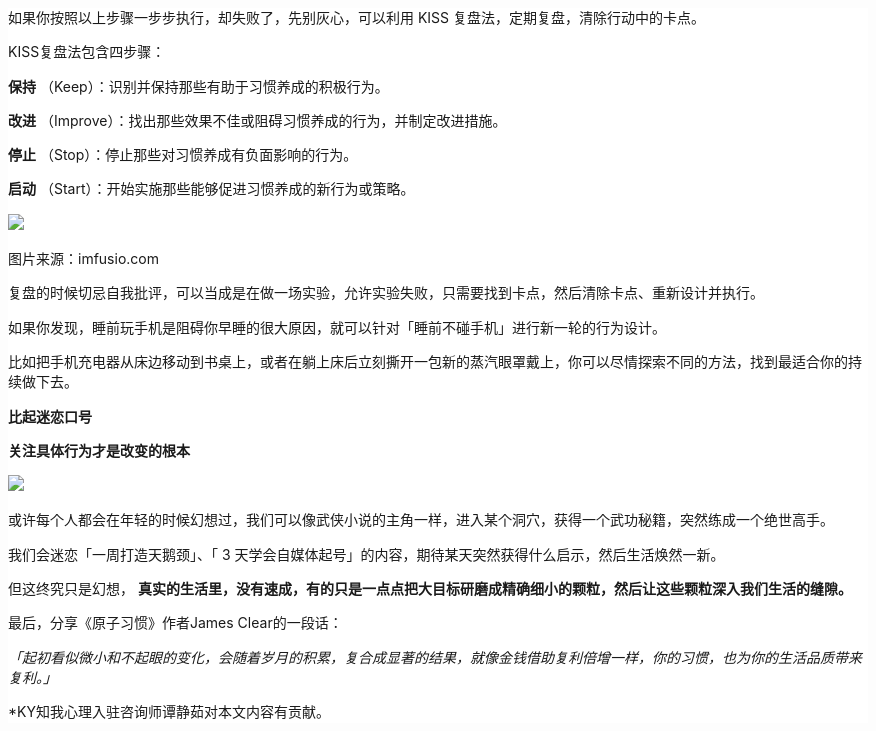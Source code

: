   

  

如果你按照以上步骤一步步执行，却失败了，先别灰心，可以利用 KISS 复盘法，定期复盘，清除行动中的卡点。

  

KISS复盘法包含四步骤：

  

 **保持** （Keep）：识别并保持那些有助于习惯养成的积极行为。

 **改进** （Improve）：找出那些效果不佳或阻碍习惯养成的行为，并制定改进措施。

 **停止** （Stop）：停止那些对习惯养成有负面影响的行为。

 **启动** （Start）：开始实施那些能够促进习惯养成的新行为或策略。

  

![](https://mmbiz.qpic.cn/sz_mmbiz_png/Mz0ovPEFMRLf47w3sk8VTESfwf75DcfiaMkN8zEIrC4d4dVlLB9tTflGfrvmrEuZ9PjCGbvKsaoib8KXeiab6WV7w/640?wx_fmt=png&from;=appmsg)

图片来源：imfusio.com

  

复盘的时候切忌自我批评，可以当成是在做一场实验，允许实验失败，只需要找到卡点，然后清除卡点、重新设计并执行。

  

如果你发现，睡前玩手机是阻碍你早睡的很大原因，就可以针对「睡前不碰手机」进行新一轮的行为设计。

  

比如把手机充电器从床边移动到书桌上，或者在躺上床后立刻撕开一包新的蒸汽眼罩戴上，你可以尽情探索不同的方法，找到最适合你的持续做下去。

  

  

 **比起迷恋口号**

 **关注具体行为才是改变的根本**

![](https://mmbiz.qpic.cn/sz_mmbiz_png/Mz0ovPEFMRLf47w3sk8VTESfwf75Dcfia6m7zEzorLE54kjvU5MiaGIMjKHUKJic9zLibDCUoWtE0wP2uQK6VibtzDQ/640?wx_fmt=png&from;=appmsg)

  

  

或许每个人都会在年轻的时候幻想过，我们可以像武侠小说的主角一样，进入某个洞穴，获得一个武功秘籍，突然练成一个绝世高手。

  

我们会迷恋「一周打造天鹅颈」、「 3 天学会自媒体起号」的内容，期待某天突然获得什么启示，然后生活焕然一新。

  

但这终究只是幻想， **真实的生活里，没有速成，有的只是一点点把大目标研磨成精确细小的颗粒，然后让这些颗粒深入我们生活的缝隙。**

  

最后，分享《原子习惯》作者James Clear的一段话：

  

 _「起初看似微小和不起眼的变化，会随着岁月的积累，复合成显著的结果，就像金钱借助复利倍增一样，你的习惯，也为你的生活品质带来复利。」_

  

  

*KY知我心理入驻咨询师谭静茹对本文内容有贡献。  
